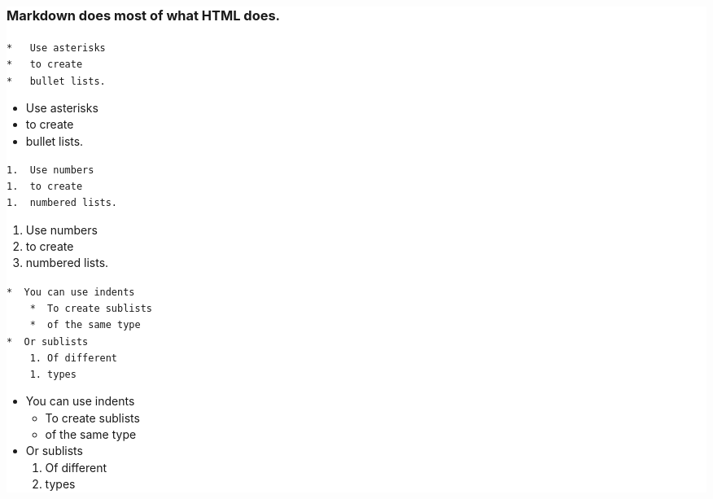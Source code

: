 ### Markdown does most of what HTML does.

<div class="row">
  <div class="col-md-6" markdown="1">
    
~~~
*   Use asterisks
*   to create
*   bullet lists.
~~~

  </div>
  <div class="col-md-6" markdown="1">
  
*   Use asterisks
*   to create
*   bullet lists.

  </div>
</div>

<div class="row">
  <div class="col-md-6" markdown="1">
    
~~~
1.  Use numbers
1.  to create
1.  numbered lists.
~~~

  </div>
  <div class="col-md-6" markdown="1">

1.  Use numbers
1.  to create
1.  numbered lists.

  </div>
</div>

<div class="row">
  <div class="col-md-6" markdown="1">
    
~~~
*  You can use indents
	*  To create sublists 
	*  of the same type
*  Or sublists
	1. Of different
	1. types
~~~

  </div>
  <div class="col-md-6" markdown="1">
  
*  You can use indents
	*  To create sublists
	*  of the same type
*  Or sublists
	1. Of different
	1. types
  